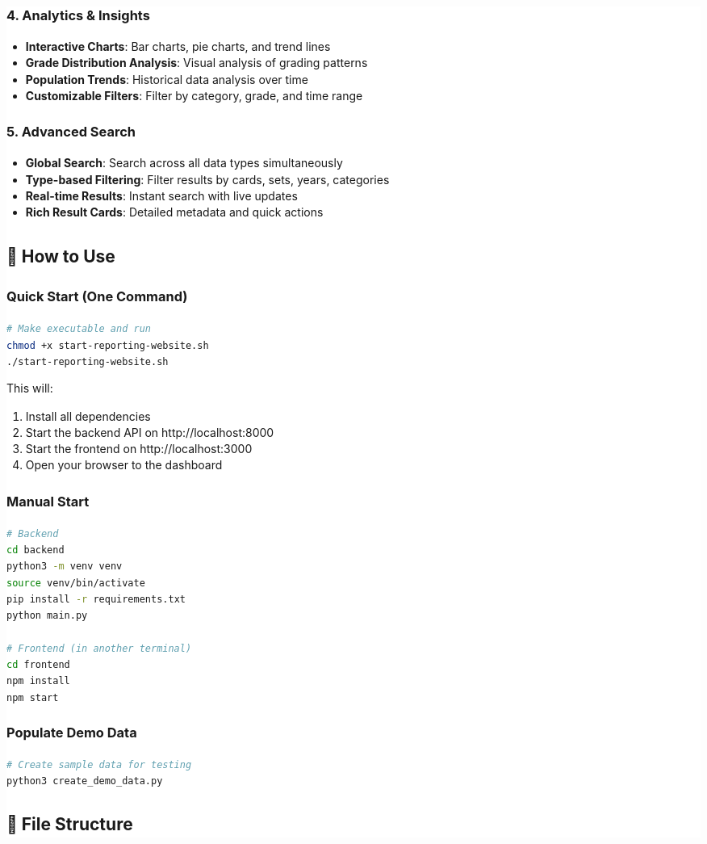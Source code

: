 ### 4. Analytics & Insights
- **Interactive Charts**: Bar charts, pie charts, and trend lines
- **Grade Distribution Analysis**: Visual analysis of grading patterns
- **Population Trends**: Historical data analysis over time
- **Customizable Filters**: Filter by category, grade, and time range

### 5. Advanced Search
- **Global Search**: Search across all data types simultaneously
- **Type-based Filtering**: Filter results by cards, sets, years, categories
- **Real-time Results**: Instant search with live updates
- **Rich Result Cards**: Detailed metadata and quick actions

## 🚀 How to Use

### Quick Start (One Command)
```bash
# Make executable and run
chmod +x start-reporting-website.sh
./start-reporting-website.sh
```

This will:
1. Install all dependencies
2. Start the backend API on http://localhost:8000
3. Start the frontend on http://localhost:3000
4. Open your browser to the dashboard

### Manual Start
```bash
# Backend
cd backend
python3 -m venv venv
source venv/bin/activate
pip install -r requirements.txt
python main.py

# Frontend (in another terminal)
cd frontend
npm install
npm start
```

### Populate Demo Data
```bash
# Create sample data for testing
python3 create_demo_data.py
```

## 📁 File Structure
